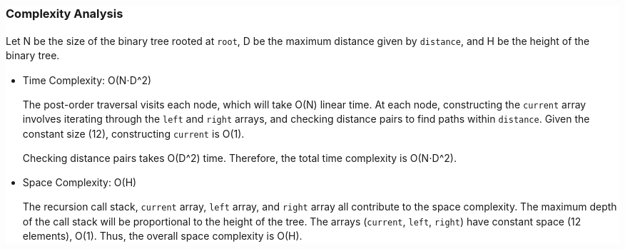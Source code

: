 ### Complexity Analysis

Let N be the size of the binary tree rooted at `root`, D be the maximum distance given by `distance`, and H be the height of the binary tree.

- Time Complexity: O(N⋅D^2)
    
    The post-order traversal visits each node, which will take O(N) linear time. At each node, constructing the `current` array involves iterating through the `left` and `right` arrays, and checking distance pairs to find paths within `distance`. Given the constant size (12), constructing `current` is O(1).
    
    Checking distance pairs takes O(D^2) time. Therefore, the total time complexity is O(N⋅D^2).
    
- Space Complexity: O(H)
    
    The recursion call stack, `current` array, `left` array, and `right` array all contribute to the space complexity. The maximum depth of the call stack will be proportional to the height of the tree. The arrays (`current`, `left`, `right`) have constant space (12 elements), O(1). Thus, the overall space complexity is O(H).

